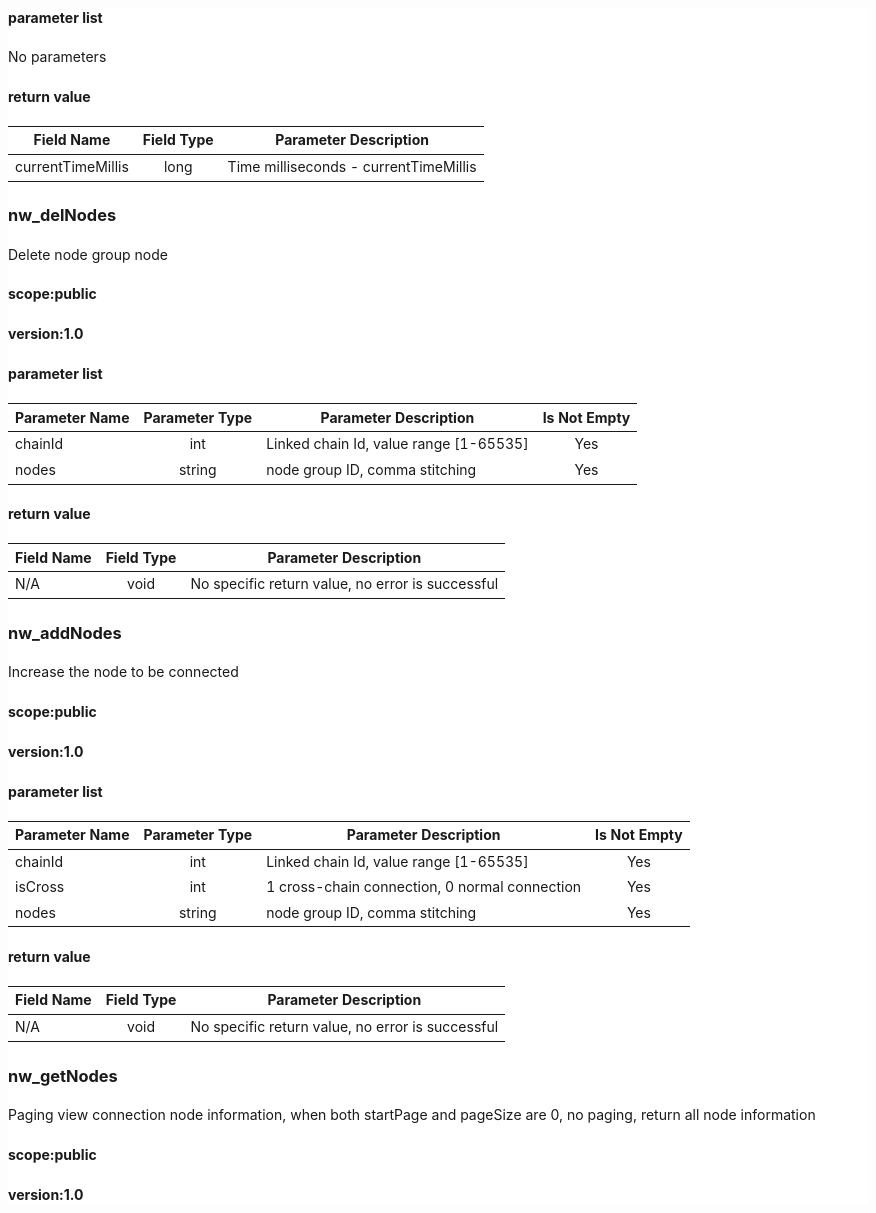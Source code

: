 #### parameter list
No parameters

#### return value
| Field Name | Field Type | Parameter Description |
| ----------------- |:----:| ---------------------- |
| currentTimeMillis | long | Time milliseconds - currentTimeMillis |

### nw\_delNodes
Delete node group node
#### scope:public
#### version:1.0

#### parameter list
| Parameter Name | Parameter Type | Parameter Description | Is Not Empty |
| ------- |:------:| -------------------- |:----:|
| chainId | int | Linked chain Id, value range [1-65535] | Yes |
| nodes | string | node group ID, comma stitching | Yes |

#### return value
| Field Name | Field Type | Parameter Description |
| --- |:----:| -------------- |
| N/A | void | No specific return value, no error is successful |

### nw\_addNodes
Increase the node to be connected
#### scope:public
#### version:1.0

#### parameter list
| Parameter Name | Parameter Type | Parameter Description | Is Not Empty |
| ------- |:------:| -------------------- |:----:|
| chainId | int | Linked chain Id, value range [1-65535] | Yes |
| isCross | int | 1 cross-chain connection, 0 normal connection | Yes |
| nodes | string | node group ID, comma stitching | Yes |

#### return value
| Field Name | Field Type | Parameter Description |
| --- |:----:| -------------- |
| N/A | void | No specific return value, no error is successful |

### nw\_getNodes
Paging view connection node information, when both startPage and pageSize are 0, no paging, return all node information
#### scope:public
#### version:1.0
